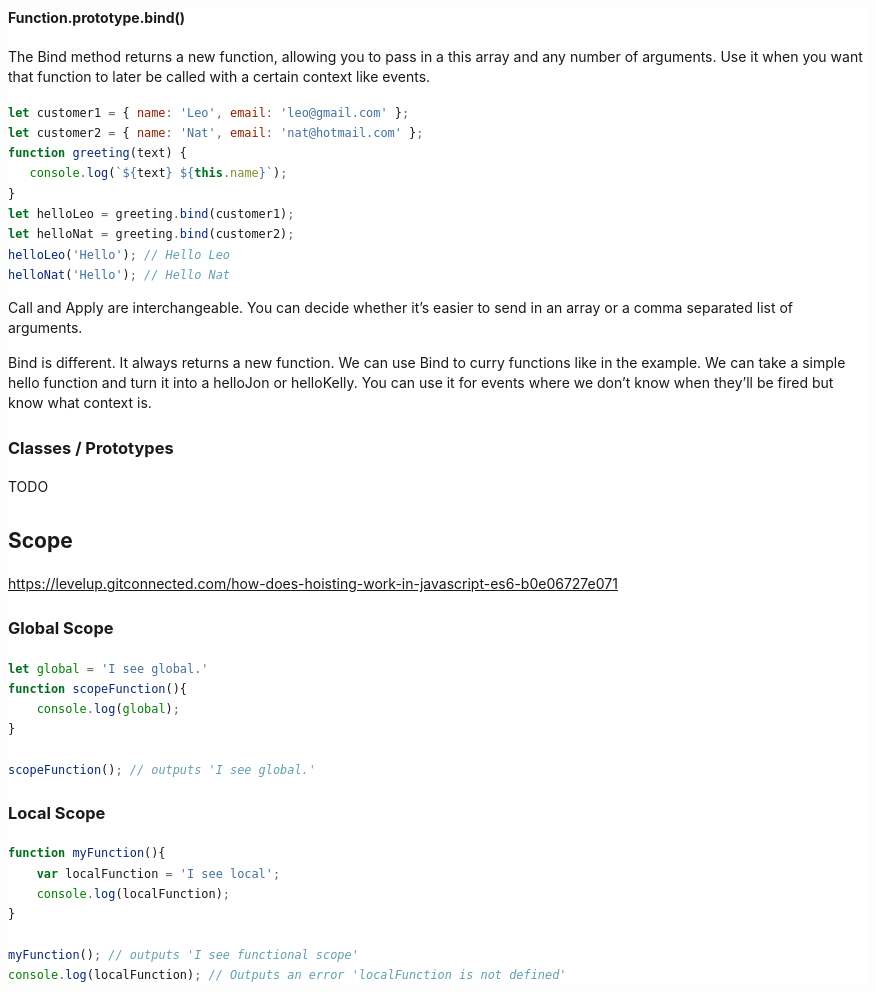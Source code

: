 #### Function.prototype.bind()

The Bind method returns a new function, allowing you to pass in a this array and any number of arguments. Use it when you want that function to later be called with a certain context like events.

```js
let customer1 = { name: 'Leo', email: 'leo@gmail.com' };
let customer2 = { name: 'Nat', email: 'nat@hotmail.com' };
function greeting(text) {
   console.log(`${text} ${this.name}`);
}
let helloLeo = greeting.bind(customer1);
let helloNat = greeting.bind(customer2);
helloLeo('Hello'); // Hello Leo
helloNat('Hello'); // Hello Nat
```


Call and Apply are interchangeable. You can decide whether it’s easier to send in an array or a comma separated list of arguments.

Bind is different. It always returns a new function. We can use Bind to curry functions like in the example. We can take a simple hello function and turn it into a helloJon or helloKelly. You can use it for events where we don’t know when they’ll be fired but know what context is.

### Classes / Prototypes

TODO

## Scope

https://levelup.gitconnected.com/how-does-hoisting-work-in-javascript-es6-b0e06727e071


### Global Scope

```js
let global = 'I see global.'
function scopeFunction(){
    console.log(global);
}

scopeFunction(); // outputs 'I see global.'
```

### Local Scope

```js
function myFunction(){
    var localFunction = 'I see local';
    console.log(localFunction); 
}

myFunction(); // outputs 'I see functional scope'
console.log(localFunction); // Outputs an error 'localFunction is not defined'
```
